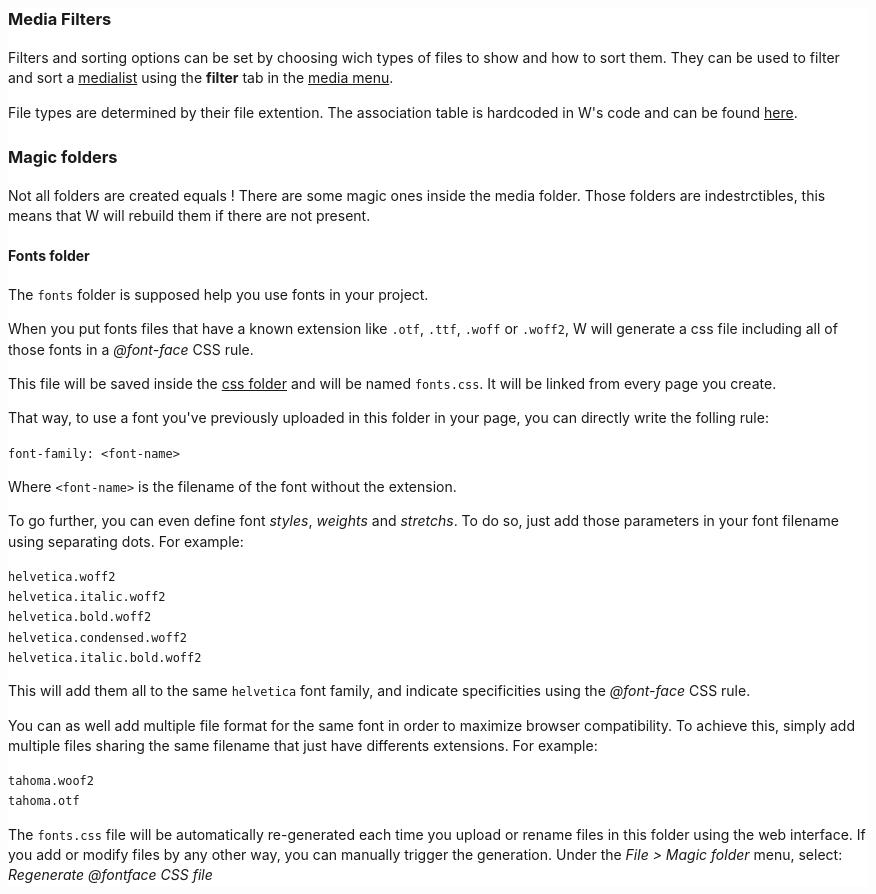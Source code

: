 

### Media Filters

Filters and sorting options can be set by choosing wich types of files to show and how to sort them. They can be used to filter and sort a [medialist](#media-list) using the __filter__ tab in the [media menu](#media-menu).

File types are determined by their file extention. The association table is hardcoded in W's code and can be found [here](https://github.com/vincent-peugnet/wcms/blob/master/app/class/Media.php#L48).



### Magic folders

Not all folders are created equals ! There are some magic ones inside the media folder. Those folders are indestrctibles, this means that W will rebuild them if there are not present.

#### Fonts folder

The `fonts` folder is supposed help you use fonts in your project.

When you put fonts files that have a known extension like `.otf`, `.ttf`, `.woff` or `.woff2`, W will generate a css file including all of those fonts in a *@font-face* CSS rule.

This file will be saved inside the [css folder](#css-folder) and will be named `fonts.css`. It will be linked from every page you create.

That way, to use a font you've previously uploaded in this folder in your page, you can directly write the folling rule:

    font-family: <font-name>

Where `<font-name>` is the filename of the font without the extension.

To go further, you can even define font *styles*, *weights* and *stretchs*. To do so, just add those parameters in your font filename using separating dots.
For example:

    helvetica.woff2
    helvetica.italic.woff2
    helvetica.bold.woff2
    helvetica.condensed.woff2
    helvetica.italic.bold.woff2

This will add them all to the same `helvetica` font family, and indicate specificities using the *@font-face* CSS rule.

You can as well add multiple file format for the same font in order to maximize browser compatibility. To achieve this, simply add multiple files sharing the same filename that just have differents extensions.
For example:

    tahoma.woof2
    tahoma.otf

The `fonts.css` file will be automatically re-generated each time you upload or rename files in this folder using the web interface. If you add or modify files by any other way, you can manually trigger the generation. Under the *File > Magic folder* menu, select: *Regenerate @fontface CSS file*
